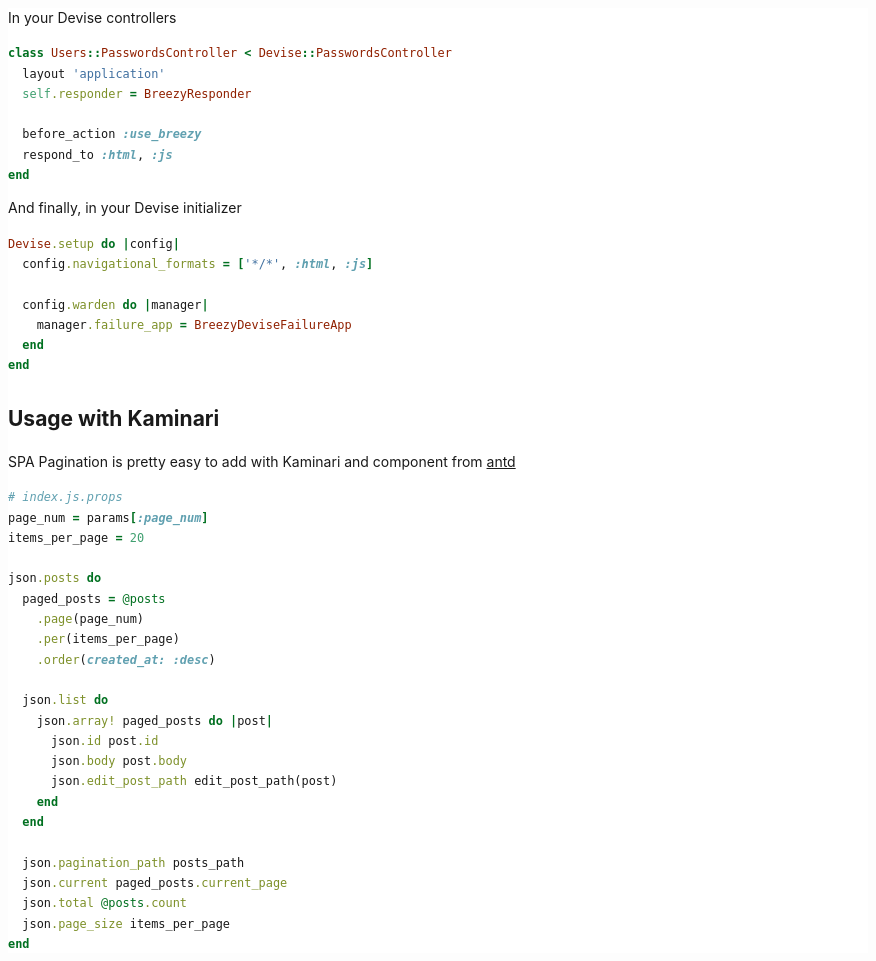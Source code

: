 In your Devise controllers
```ruby
class Users::PasswordsController < Devise::PasswordsController
  layout 'application'
  self.responder = BreezyResponder

  before_action :use_breezy
  respond_to :html, :js
end

```

And finally, in your Devise initializer

```ruby
Devise.setup do |config|
  config.navigational_formats = ['*/*', :html, :js]

  config.warden do |manager|
    manager.failure_app = BreezyDeviseFailureApp
  end
end
```

## Usage with Kaminari

SPA Pagination is pretty easy to add with Kaminari and component from [antd](https://ant.design/components/pagination/)

```ruby
# index.js.props
page_num = params[:page_num]
items_per_page = 20

json.posts do
  paged_posts = @posts
    .page(page_num)
    .per(items_per_page)
    .order(created_at: :desc)

  json.list do
    json.array! paged_posts do |post|
      json.id post.id
      json.body post.body
      json.edit_post_path edit_post_path(post)
    end
  end

  json.pagination_path posts_path
  json.current paged_posts.current_page
  json.total @posts.count
  json.page_size items_per_page
end

```
